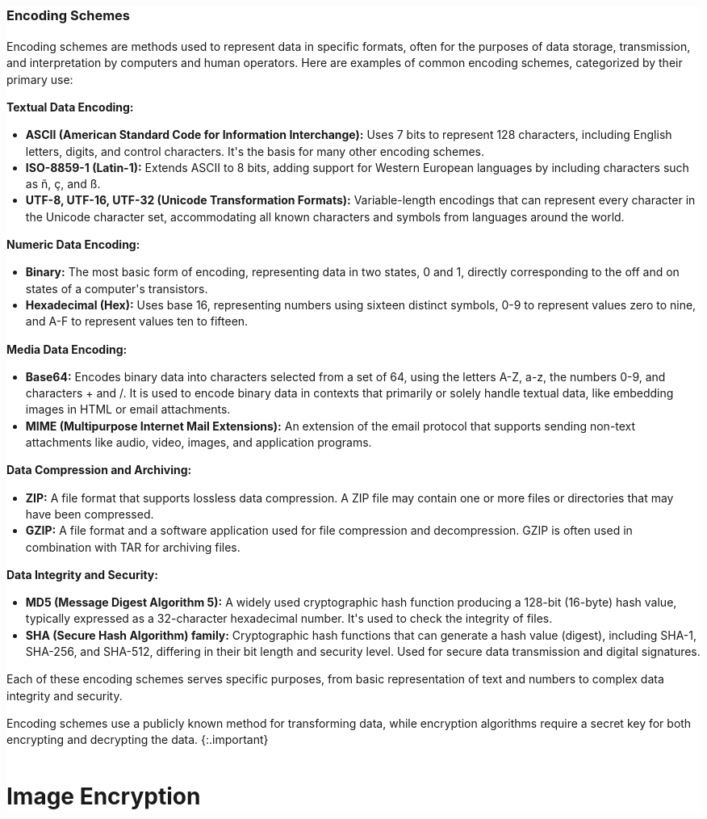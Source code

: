 ### Encoding Schemes

Encoding schemes are methods used to represent data in specific formats, often for the purposes of data storage, transmission, and interpretation by computers and human operators. Here are examples of common encoding schemes, categorized by their primary use:

**Textual Data Encoding:**
- **ASCII (American Standard Code for Information Interchange):** Uses 7 bits to represent 128 characters, including English letters, digits, and control characters. It's the basis for many other encoding schemes.
- **ISO-8859-1 (Latin-1):** Extends ASCII to 8 bits, adding support for Western European languages by including characters such as ñ, ç, and ß.
- **UTF-8, UTF-16, UTF-32 (Unicode Transformation Formats):** Variable-length encodings that can represent every character in the Unicode character set, accommodating all known characters and symbols from languages around the world.

**Numeric Data Encoding:**
- **Binary:** The most basic form of encoding, representing data in two states, 0 and 1, directly corresponding to the off and on states of a computer's transistors.
- **Hexadecimal (Hex):** Uses base 16, representing numbers using sixteen distinct symbols, 0-9 to represent values zero to nine, and A-F to represent values ten to fifteen.

**Media Data Encoding:**
- **Base64:** Encodes binary data into characters selected from a set of 64, using the letters A-Z, a-z, the numbers 0-9, and characters + and /. It is used to encode binary data in contexts that primarily or solely handle textual data, like embedding images in HTML or email attachments.
- **MIME (Multipurpose Internet Mail Extensions):** An extension of the email protocol that supports sending non-text attachments like audio, video, images, and application programs.

**Data Compression and Archiving:**
- **ZIP:** A file format that supports lossless data compression. A ZIP file may contain one or more files or directories that may have been compressed.
- **GZIP:** A file format and a software application used for file compression and decompression. GZIP is often used in combination with TAR for archiving files.

**Data Integrity and Security:**
- **MD5 (Message Digest Algorithm 5):** A widely used cryptographic hash function producing a 128-bit (16-byte) hash value, typically expressed as a 32-character hexadecimal number. It's used to check the integrity of files.
- **SHA (Secure Hash Algorithm) family:** Cryptographic hash functions that can generate a hash value (digest), including SHA-1, SHA-256, and SHA-512, differing in their bit length and security level. Used for secure data transmission and digital signatures.

Each of these encoding schemes serves specific purposes, from basic representation of text and numbers to complex data integrity and security. 

Encoding schemes use a <span class="orange-bold">publicly</span> known method for transforming data, while encryption algorithms require a <span class="orange-bold">secret</span> key for both encrypting and decrypting the data. 
{:.important}

# Image Encryption
